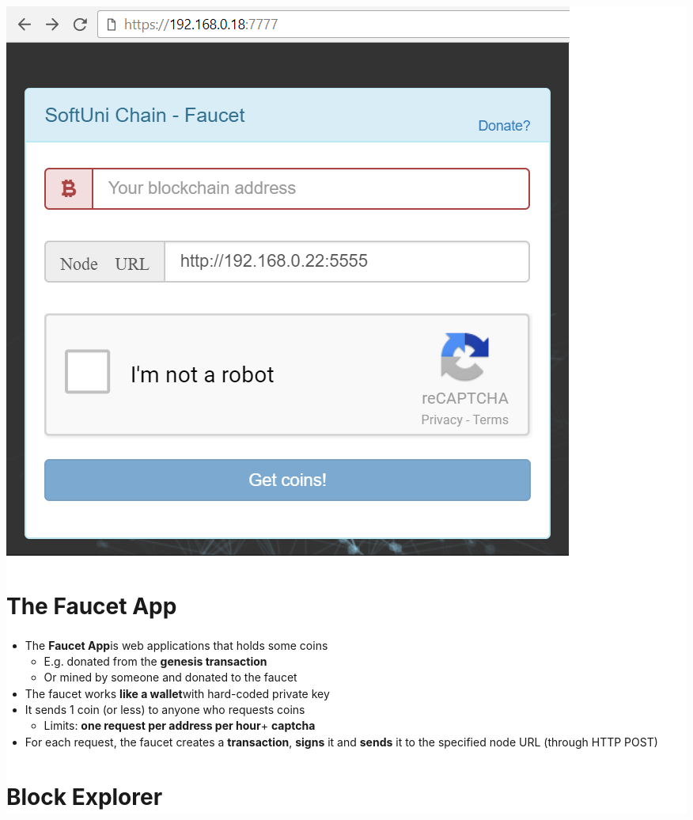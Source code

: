 ![](/assets/building-a-blockchain-wallet-faucet-block-explorer-faucet-app-02.png)


# The Faucet App
- The **Faucet App**is web applications that holds some coins
  - E.g. donated from the **genesis transaction**
  - Or mined by someone and donated to the faucet
- The faucet works **like a wallet**with hard-coded private key
- It sends 1 coin (or less) to anyone who requests coins
  - Limits: **one request per address per hour**+ **captcha**
- For each request, the faucet creates a **transaction**, **signs** it and **sends** it to the specified node URL (through HTTP POST)


# Block Explorer
